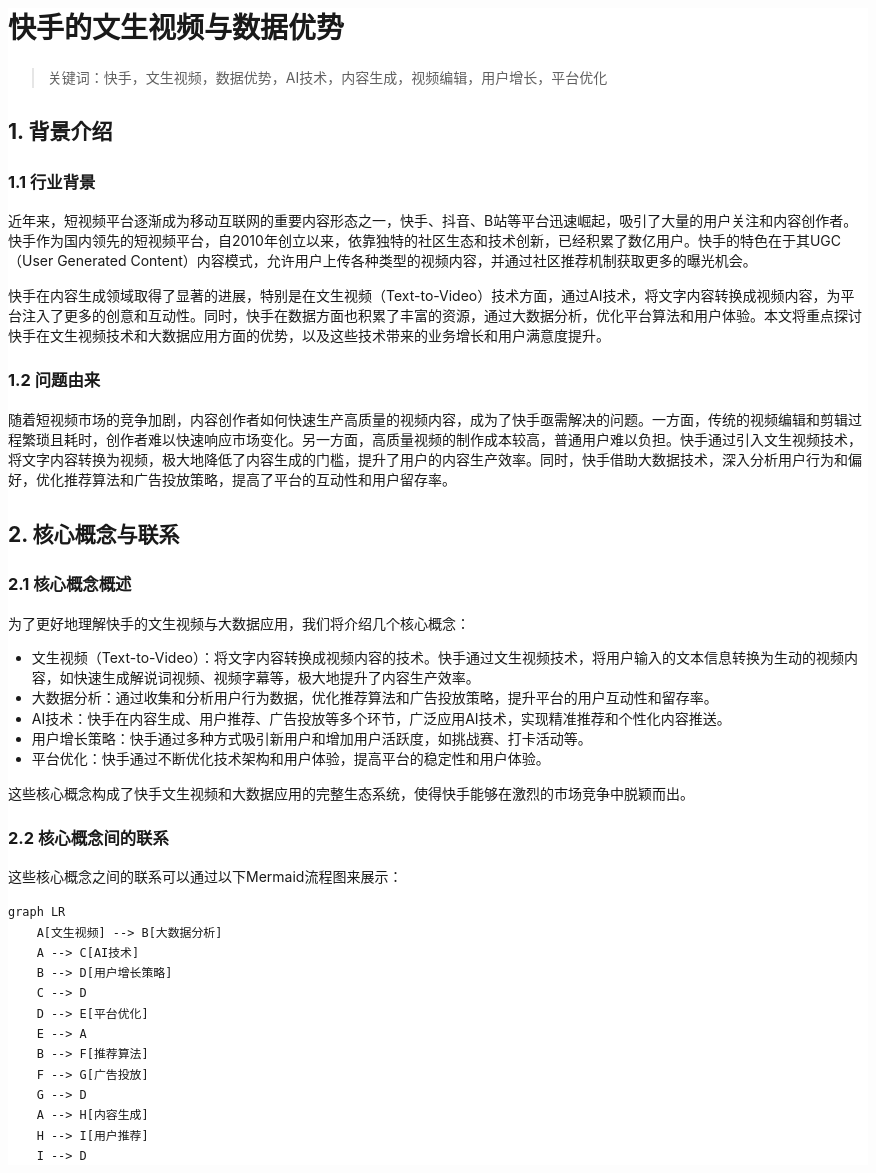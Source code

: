                  

# 快手的文生视频与数据优势

> 关键词：快手，文生视频，数据优势，AI技术，内容生成，视频编辑，用户增长，平台优化

## 1. 背景介绍

### 1.1 行业背景
近年来，短视频平台逐渐成为移动互联网的重要内容形态之一，快手、抖音、B站等平台迅速崛起，吸引了大量的用户关注和内容创作者。快手作为国内领先的短视频平台，自2010年创立以来，依靠独特的社区生态和技术创新，已经积累了数亿用户。快手的特色在于其UGC（User Generated Content）内容模式，允许用户上传各种类型的视频内容，并通过社区推荐机制获取更多的曝光机会。

快手在内容生成领域取得了显著的进展，特别是在文生视频（Text-to-Video）技术方面，通过AI技术，将文字内容转换成视频内容，为平台注入了更多的创意和互动性。同时，快手在数据方面也积累了丰富的资源，通过大数据分析，优化平台算法和用户体验。本文将重点探讨快手在文生视频技术和大数据应用方面的优势，以及这些技术带来的业务增长和用户满意度提升。

### 1.2 问题由来
随着短视频市场的竞争加剧，内容创作者如何快速生产高质量的视频内容，成为了快手亟需解决的问题。一方面，传统的视频编辑和剪辑过程繁琐且耗时，创作者难以快速响应市场变化。另一方面，高质量视频的制作成本较高，普通用户难以负担。快手通过引入文生视频技术，将文字内容转换为视频，极大地降低了内容生成的门槛，提升了用户的内容生产效率。同时，快手借助大数据技术，深入分析用户行为和偏好，优化推荐算法和广告投放策略，提高了平台的互动性和用户留存率。

## 2. 核心概念与联系

### 2.1 核心概念概述

为了更好地理解快手的文生视频与大数据应用，我们将介绍几个核心概念：

- 文生视频（Text-to-Video）：将文字内容转换成视频内容的技术。快手通过文生视频技术，将用户输入的文本信息转换为生动的视频内容，如快速生成解说词视频、视频字幕等，极大地提升了内容生产效率。
- 大数据分析：通过收集和分析用户行为数据，优化推荐算法和广告投放策略，提升平台的用户互动性和留存率。
- AI技术：快手在内容生成、用户推荐、广告投放等多个环节，广泛应用AI技术，实现精准推荐和个性化内容推送。
- 用户增长策略：快手通过多种方式吸引新用户和增加用户活跃度，如挑战赛、打卡活动等。
- 平台优化：快手通过不断优化技术架构和用户体验，提高平台的稳定性和用户体验。

这些核心概念构成了快手文生视频和大数据应用的完整生态系统，使得快手能够在激烈的市场竞争中脱颖而出。

### 2.2 核心概念间的联系

这些核心概念之间的联系可以通过以下Mermaid流程图来展示：

```mermaid
graph LR
    A[文生视频] --> B[大数据分析]
    A --> C[AI技术]
    B --> D[用户增长策略]
    C --> D
    D --> E[平台优化]
    E --> A
    B --> F[推荐算法]
    F --> G[广告投放]
    G --> D
    A --> H[内容生成]
    H --> I[用户推荐]
    I --> D
```
